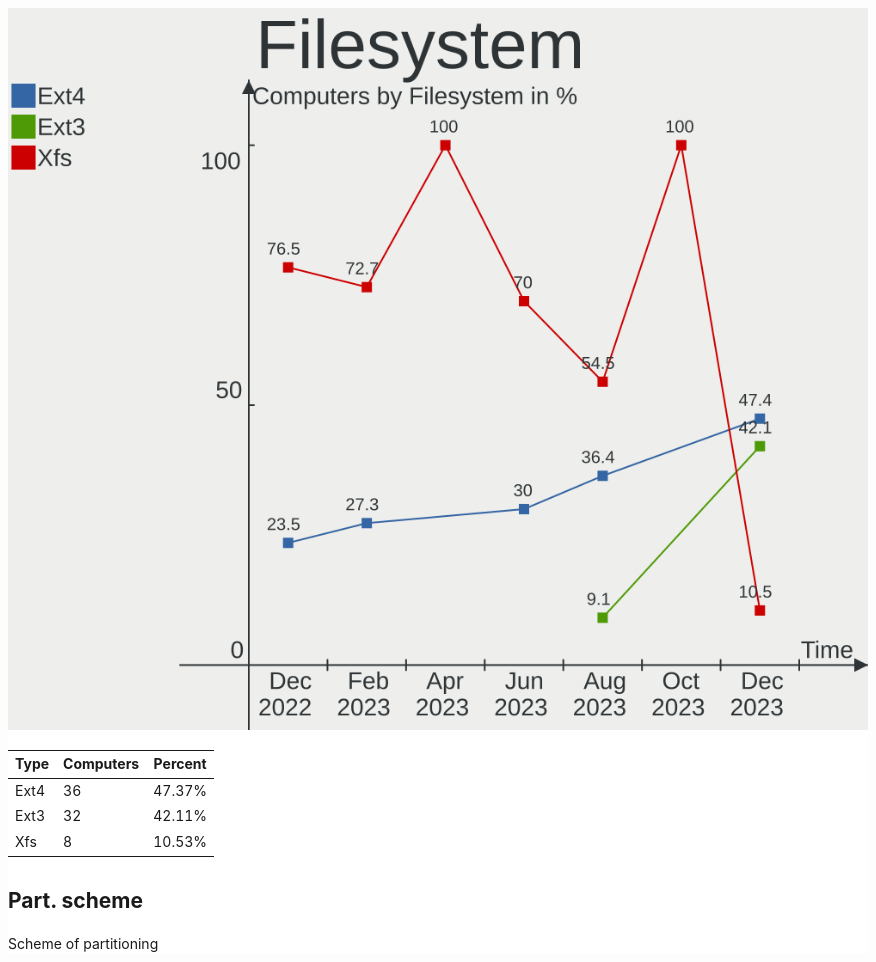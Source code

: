 ![Filesystem](./images/line_chart/os_filesystem.svg)

| Type | Computers | Percent |
|------|-----------|---------|
| Ext4 | 36        | 47.37%  |
| Ext3 | 32        | 42.11%  |
| Xfs  | 8         | 10.53%  |

Part. scheme
------------

Scheme of partitioning
